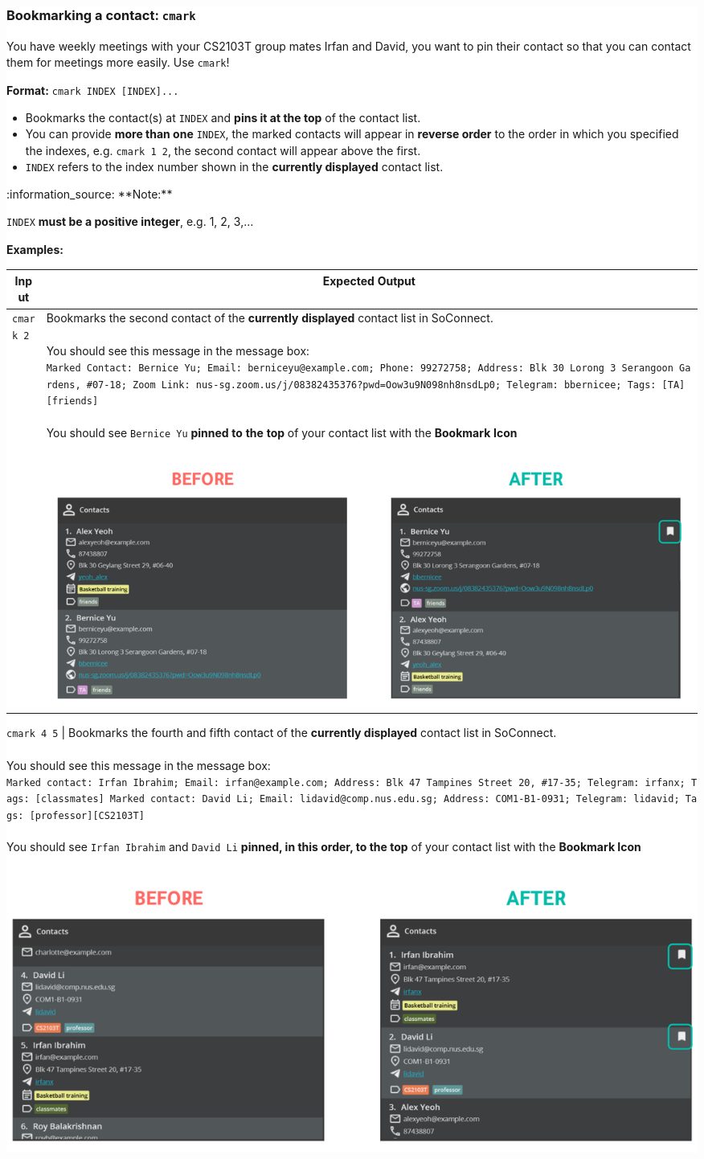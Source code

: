 ### Bookmarking a contact: `cmark`

You have weekly meetings with your CS2103T group mates Irfan and David, you want to pin their contact so that you can contact them for meetings more easily. Use `cmark`! 

**Format:** `cmark INDEX [INDEX]...`

* Bookmarks the contact(s) at `INDEX` and **pins it at the top** of the contact list.
* You can provide **more than one** `INDEX`, the marked contacts will appear in **reverse order** to the order in which you specified the indexes, e.g. `cmark 1 2`, the second contact will appear above the first.
* `INDEX` refers to the index number shown in the **currently displayed** contact list.

<div markdown="span" class="alert alert-info">:information_source: **Note:**

`INDEX` **must be a positive integer**, e.g. 1, 2, 3,…
</div>

**Examples:**

Input | Expected Output
--------|------------------
`cmark 2` | Bookmarks the second contact of the **currently displayed** contact list in SoConnect. <br><br> You should see this message in the message box:<br> `Marked Contact: Bernice Yu; Email: berniceyu@example.com; Phone: 99272758; Address: Blk 30 Lorong 3 Serangoon Gardens, #07-18; Zoom Link: nus-sg.zoom.us/j/08382435376?pwd=Oow3u9N098nh8nsdLp0; Telegram: bbernicee; Tags: [TA][friends]` <br><br> You should see `Bernice Yu` **pinned to the top** of your contact list with the **Bookmark Icon** ![Mark Contact](images/demo-screenshots/cmarkEx1.png) 

`cmark 4 5` | Bookmarks the fourth and fifth contact of the **currently displayed** contact list in SoConnect. <br><br> You should see this message in the message box:<br> `Marked contact: Irfan Ibrahim; Email: irfan@example.com; Address: Blk 47 Tampines Street 20, #17-35; Telegram: irfanx; Tags: [classmates]
Marked contact: David Li; Email: lidavid@comp.nus.edu.sg; Address: COM1-B1-0931; Telegram: lidavid; Tags: [professor][CS2103T]` <br><br> You should see `Irfan Ibrahim` and `David Li` **pinned, in this order, to the top** of your contact list with the **Bookmark Icon** ![Mark Contact](images/demo-screenshots/cmarkEx2.png) 
